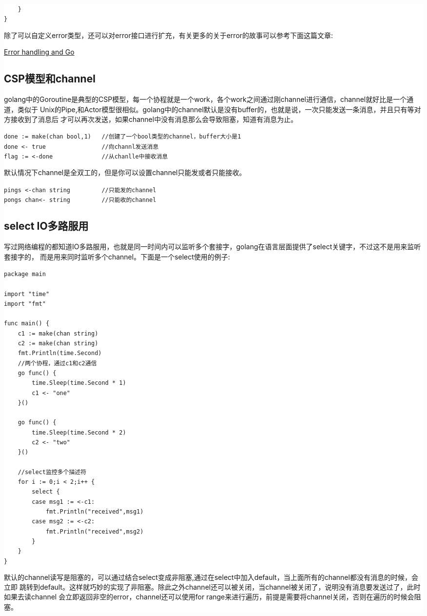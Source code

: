 ```
    }
}
```
除了可以自定义error类型，还可以对error接口进行扩充，有关更多的关于error的故事可以参考下面这篇文章:

[Error handling and Go](https://blog.golang.org/error-handling-and-go)

## CSP模型和channel
golang中的Goroutine是典型的CSP模型，每一个协程就是一个work，各个work之间通过刚channel进行通信，channel就好比是一个通道，类似于
Unix的Pipe,和Actor模型很相似。golang中的channel默认是没有buffer的，也就是说，一次只能发送一条消息，并且只有等对方接收到了消息后
才可以再次发送，如果channel中没有消息那么会导致阻塞，知道有消息为止。

```
done := make(chan bool,1)   //创建了一个bool类型的channel，buffer大小是1
done <- true                //向channl发送消息
flag := <-done              //从chanlle中接收消息
```
默认情况下channel是全双工的，但是你可以设置channel只能发或者只能接收。

```
pings <-chan string         //只能发的channel
pongs chan<- string         //只能收的channel
```

## select IO多路服用
写过网络编程的都知道IO多路服用，也就是同一时间内可以监听多个套接字，golang在语言层面提供了select关键字，不过这不是用来监听套接字的，
而是用来同时监听多个channel。下面是一个select使用的例子:

```
package main

import "time"
import "fmt"

func main() {
    c1 := make(chan string)
    c2 := make(chan string)
    fmt.Println(time.Second)
    //两个协程，通过c1和c2通信
    go func() {
        time.Sleep(time.Second * 1)
        c1 <- "one"
    }()

    go func() {
        time.Sleep(time.Second * 2)
        c2 <- "two"
    }()

    //select监控多个描述符
    for i := 0;i < 2;i++ {
        select {
        case msg1 := <-c1:
            fmt.Println("received",msg1)
        case msg2 := <-c2:
            fmt.Println("received",msg2)
        }
    }
}
```
默认的channel读写是阻塞的，可以通过结合select变成非阻塞,通过在select中加入default，当上面所有的channel都没有消息的时候，会立即
跳转到default。这样就巧妙的实现了非阻塞。除此之外channel还可以被关闭，当channel被关闭了，说明没有消息要发送过了，此时如果去读channel
会立即返回非空的error，channel还可以使用for range来进行遍历，前提是需要将channel关闭，否则在遍历的时候会阻塞。
 
